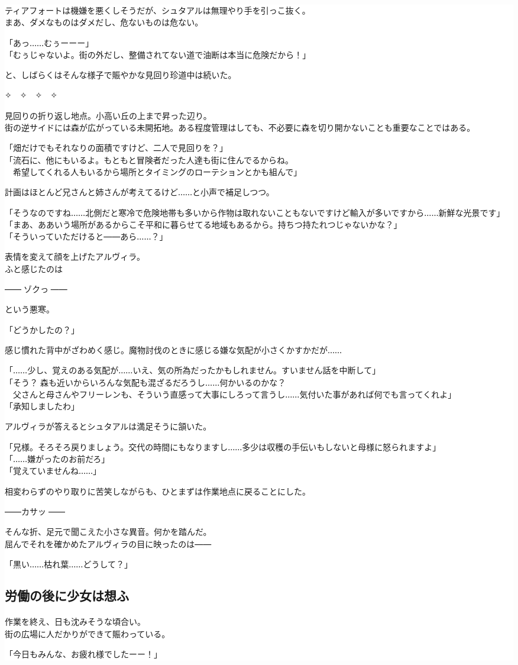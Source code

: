 ティアフォートは機嫌を悪くしそうだが、シュタアルは無理やり手を引っこ抜く。  
まあ、ダメなものはダメだし、危ないものは危ない。  

「あっ……むぅーーー」  
「むぅじゃないよ。街の外だし、整備されてない道で油断は本当に危険だから！」  

と、しばらくはそんな様子で賑やかな見回り珍道中は続いた。  

✧　✧　✧　✧  

見回りの折り返し地点。小高い丘の上まで昇った辺り。  
街の逆サイドには森が広がっている未開拓地。ある程度管理はしても、不必要に森を切り開かないことも重要なことではある。  

「畑だけでもそれなりの面積ですけど、二人で見回りを？」  
「流石に、他にもいるよ。もともと冒険者だった人達も街に住んでるからね。  
　希望してくれる人もいるから場所とタイミングのローテションとかも組んで」  

計画はほとんど兄さんと姉さんが考えてるけど……と小声で補足しつつ。  

「そうなのですね……北側だと寒冷で危険地帯も多いから作物は取れないこともないですけど輸入が多いですから……新鮮な光景です」  
「まあ、ああいう場所があるからこそ平和に暮らせてる地域もあるから。持ちつ持たれつじゃないかな？」  
「そういっていただけると――あら……？」  

表情を変えて顔を上げたアルヴィラ。  
ふと感じたのは  

―― ゾクっ ―― 

という悪寒。  

「どうかしたの？」  

感じ慣れた背中がざわめく感じ。魔物討伐のときに感じる嫌な気配が小さくかすかだが……  

「……少し、覚えのある気配が……いえ、気の所為だったかもしれません。すいません話を中断して」  
「そう？ 森も近いからいろんな気配も混ざるだろうし……何かいるのかな？  
　父さんと母さんやフリーレンも、そういう直感って大事にしろって言うし……気付いた事があれば何でも言ってくれよ」  
「承知しましたわ」  

アルヴィラが答えるとシュタアルは満足そうに頷いた。  

「兄様。そろそろ戻りましょう。交代の時間にもなりますし……多少は収穫の手伝いもしないと母様に怒られますよ」  
「……嫌がったのお前だろ」  
「覚えていませんね……」  

相変わらずのやり取りに苦笑しながらも、ひとまずは作業地点に戻ることにした。  

――カサッ ――  

そんな折、足元で聞こえた小さな異音。何かを踏んだ。  
屈んでそれを確かめたアルヴィラの目に映ったのは――  

「黒い……枯れ葉……どうして？」  

## 労働の後に少女は想ふ  

作業を終え、日も沈みそうな頃合い。  
街の広場に人だかりができて賑わっている。  

「今日もみんな、お疲れ様でしたーー！」  
